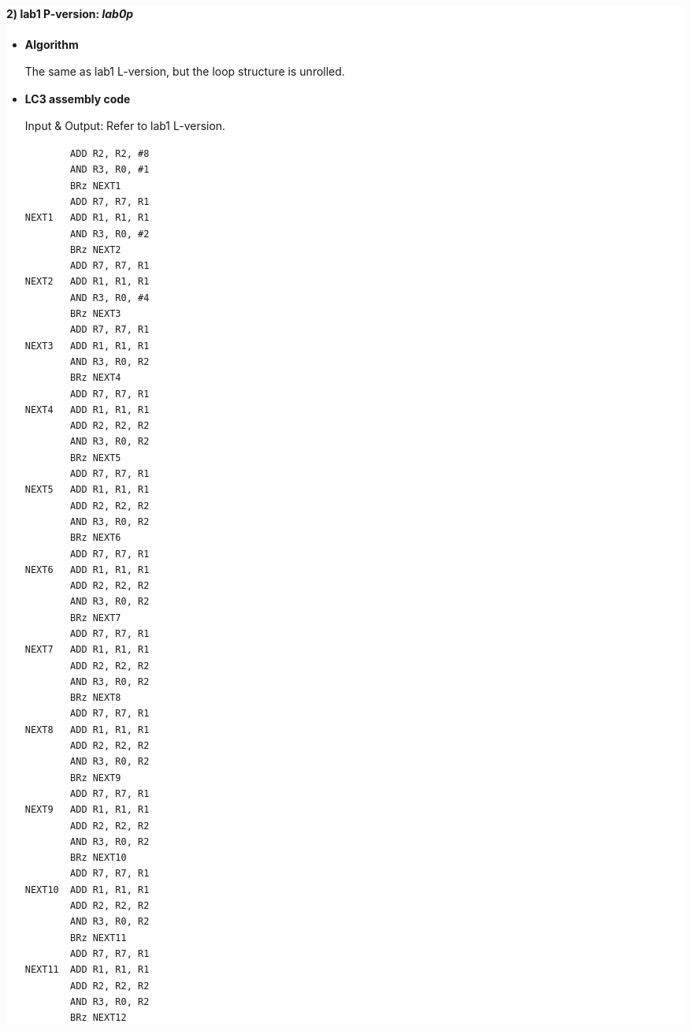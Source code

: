 #### 2) lab1 P-version: *lab0p*

- **Algorithm**

  The same as lab1 L-version, but the loop structure is unrolled.

- **LC3 assembly code**

  Input & Output: Refer to lab1 L-version.

  ```text
          ADD R2, R2, #8
          AND R3, R0, #1
          BRz NEXT1
          ADD R7, R7, R1
  NEXT1   ADD R1, R1, R1
          AND R3, R0, #2
          BRz NEXT2
          ADD R7, R7, R1
  NEXT2   ADD R1, R1, R1
          AND R3, R0, #4
          BRz NEXT3
          ADD R7, R7, R1
  NEXT3   ADD R1, R1, R1
          AND R3, R0, R2
          BRz NEXT4
          ADD R7, R7, R1
  NEXT4   ADD R1, R1, R1
          ADD R2, R2, R2
          AND R3, R0, R2
          BRz NEXT5
          ADD R7, R7, R1
  NEXT5   ADD R1, R1, R1
          ADD R2, R2, R2
          AND R3, R0, R2
          BRz NEXT6
          ADD R7, R7, R1
  NEXT6   ADD R1, R1, R1
          ADD R2, R2, R2
          AND R3, R0, R2
          BRz NEXT7
          ADD R7, R7, R1
  NEXT7   ADD R1, R1, R1
          ADD R2, R2, R2
          AND R3, R0, R2
          BRz NEXT8
          ADD R7, R7, R1
  NEXT8   ADD R1, R1, R1
          ADD R2, R2, R2
          AND R3, R0, R2
          BRz NEXT9
          ADD R7, R7, R1
  NEXT9   ADD R1, R1, R1
          ADD R2, R2, R2
          AND R3, R0, R2
          BRz NEXT10
          ADD R7, R7, R1
  NEXT10  ADD R1, R1, R1
          ADD R2, R2, R2
          AND R3, R0, R2
          BRz NEXT11
          ADD R7, R7, R1
  NEXT11  ADD R1, R1, R1
          ADD R2, R2, R2
          AND R3, R0, R2
          BRz NEXT12
  ```